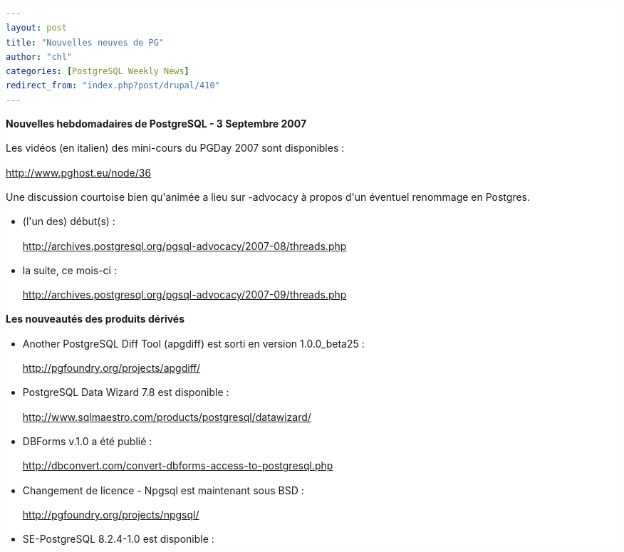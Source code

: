 ```yaml
---
layout: post
title: "Nouvelles neuves de PG"
author: "chl"
categories: [PostgreSQL Weekly News]
redirect_from: "index.php?post/drupal/410"
---
```



<p><strong>Nouvelles hebdomadaires de PostgreSQL - 3 Septembre 2007</strong></p>

<p>Les vidéos (en italien) des mini-cours du PGDay 2007 sont disponibles&nbsp;:

<a target="_blank" href="http://www.pghost.eu/node/36">http://www.pghost.eu/node/36</a></p>




Une discussion courtoise bien qu'animée a lieu sur -advocacy à propos d'un éventuel renommage en Postgres.

<ul>

<li>(l'un des) début(s)&nbsp;:

<a target="_blank" href="http://archives.postgresql.org/pgsql-advocacy/2007-08/threads.php#00373">http://archives.postgresql.org/pgsql-advocacy/2007-08/threads.php</a></li>

<li>la suite, ce mois-ci&nbsp;:

<a target="_blank" href="http://archives.postgresql.org/pgsql-advocacy/2007-09/threads.php#00012">http://archives.postgresql.org/pgsql-advocacy/2007-09/threads.php</a></li>

</ul>

<p><strong>Les nouveautés des produits dérivés</strong></p>

<ul>

<li>Another PostgreSQL Diff Tool (apgdiff) est sorti en version 1.0.0_beta25&nbsp;:

<a target="_blank" href="http://pgfoundry.org/projects/apgdiff/">http://pgfoundry.org/projects/apgdiff/</a></li>

<li>PostgreSQL Data Wizard 7.8 est disponible&nbsp;:

<a target="_blank" href="http://www.sqlmaestro.com/products/postgresql/datawizard/">http://www.sqlmaestro.com/products/postgresql/datawizard/</a></li>

<li>DBForms v.1.0 a été publié&nbsp;:

<a target="_blank" href="http://dbconvert.com/convert-dbforms-access-to-postgresql.php">http://dbconvert.com/convert-dbforms-access-to-postgresql.php</a></li>

<li>Changement de licence - Npgsql est maintenant sous BSD&nbsp;:

<a target="_blank" href="http://pgfoundry.org/projects/npgsql/">http://pgfoundry.org/projects/npgsql/</a></li>

<li>SE-PostgreSQL 8.2.4-1.0 est disponible&nbsp;:
